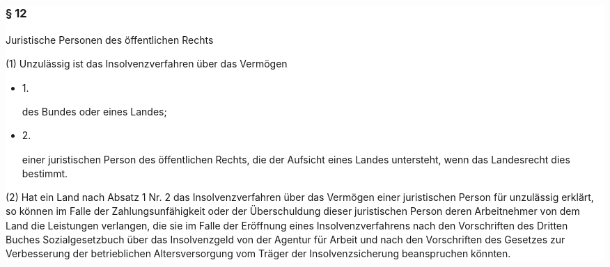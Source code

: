 </div>

</div>

</div>

<span id="BJNR286600994BJNE001402301.html"></span>

### § 12  
Juristische Personen des öffentlichen Rechts

<div>

<div class="jnhtml">

<div>

<div class="jurAbsatz">

(1) Unzulässig ist das Insolvenzverfahren über das Vermögen

  - 1\.
    
    <div style="">
    
    des Bundes oder eines Landes;
    
    </div>

  - 2\.
    
    <div style="">
    
    einer juristischen Person des öffentlichen Rechts, die der Aufsicht
    eines Landes untersteht, wenn das Landesrecht dies bestimmt.
    
    </div>

</div>

<div class="jurAbsatz">

(2) Hat ein Land nach Absatz 1 Nr. 2 das Insolvenzverfahren über das
Vermögen einer juristischen Person für unzulässig erklärt, so können im
Falle der Zahlungsunfähigkeit oder der Überschuldung dieser juristischen
Person deren Arbeitnehmer von dem Land die Leistungen verlangen, die sie
im Falle der Eröffnung eines Insolvenzverfahrens nach den Vorschriften
des Dritten Buches Sozialgesetzbuch über das Insolvenzgeld von der
Agentur für Arbeit und nach den Vorschriften des Gesetzes zur
Verbesserung der betrieblichen Altersversorgung vom Träger der
Insolvenzsicherung beanspruchen könnten.

</div>

</div>

</div>

</div>

<span id="BJNR286600994BJNE001504311.html"></span>
